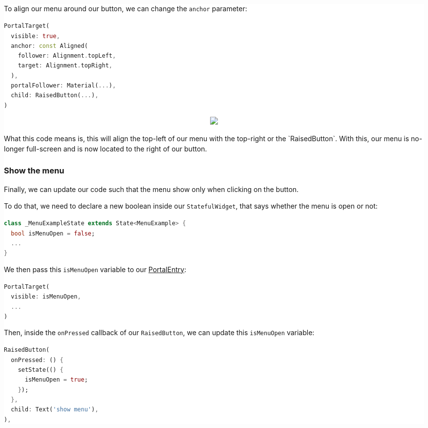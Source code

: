 To align our menu around our button, we can change the `anchor` parameter:

```dart
PortalTarget(
  visible: true,
  anchor: const Aligned(
    follower: Alignment.topLeft,
    target: Alignment.topRight,
  ),
  portalFollower: Material(...),
  child: RaisedButton(...),
)
```

<p align="center">
<img width="200px" src="https://github.com/fzyzcjy/flutter_portal/raw/master/doc/usage_c.png">
</p>
What this code means is, this will align the top-left of our menu with the
top-right or the `RaisedButton`. With this, our menu is no-longer full-screen and is now located to the right of our button.

### Show the menu

Finally, we can update our code such that the menu show only when clicking
on the button.

To do that, we need to declare a new boolean inside our `StatefulWidget`,
that says whether the menu is open or not:

```dart
class _MenuExampleState extends State<MenuExample> {
  bool isMenuOpen = false;
  ...
}
```

We then pass this `isMenuOpen` variable to our [PortalEntry]:

```dart
PortalTarget(
  visible: isMenuOpen,
  ...
)
```

Then, inside the `onPressed` callback of our `RaisedButton`, we can
update this `isMenuOpen` variable:

```dart
RaisedButton(
  onPressed: () {
    setState(() {
      isMenuOpen = true;
    });
  },
  child: Text('show menu'),
),
```


[overlay]: https://api.flutter.dev/flutter/widgets/Overlay-class.html
[overlayentry]: https://api.flutter.dev/flutter/widgets/OverlayEntry-class.html
[portal]: https://pub.dev/documentation/flutter_portal/latest/flutter_portal/Portal-class.html
[portalentry]: https://pub.dev/documentation/flutter_portal/latest/flutter_portal/PortalEntry-class.html
[portaltarget]: https://pub.dev/documentation/flutter_portal/latest/flutter_portal/PortalTarget-class.html